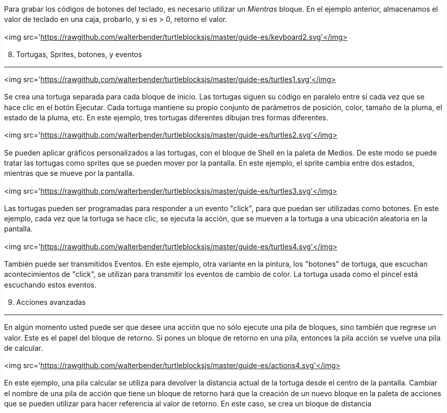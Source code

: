 Para grabar los códigos de botones del teclado, es necesario utilizar un
*Mientras* bloque. En el ejemplo anterior, almacenamos el valor de
teclado en una caja, probarlo, y si es > 0, retorno el valor.

<img src='https://rawgithub.com/walterbender/turtleblocksjs/master/guide-es/keyboard2.svg'</img>

8. Tortugas, Sprites, botones, y eventos
----------------------------------------

<img src='https://rawgithub.com/walterbender/turtleblocksjs/master/guide-es/turtles1.svg'</img>

Se crea una tortuga separada para cada bloque de inicio. Las tortugas
siguen su código en paralelo entre sí cada vez que se hace clic en el
botón Ejecutar. Cada tortuga mantiene su propio conjunto de parámetros
de posición, color, tamaño de la pluma, el estado de la pluma, etc. En
este ejemplo, tres tortugas diferentes dibujan tres formas diferentes.

<img src='https://rawgithub.com/walterbender/turtleblocksjs/master/guide-es/turtles2.svg'</img>

Se pueden aplicar gráficos personalizados a las tortugas, con el
bloque de Shell en la paleta de Medios. De este modo se puede tratar
las tortugas como sprites que se pueden mover por la pantalla. En este
ejemplo, el sprite cambia entre dos estados, mientras que se mueve por
la pantalla.

<img src='https://rawgithub.com/walterbender/turtleblocksjs/master/guide-es/turtles3.svg'</img>

Las tortugas pueden ser programadas para responder a un evento
"click", para que puedan ser utilizadas como botones. En este ejemplo,
cada vez que la tortuga se hace clic, se ejecuta la acción, que se
mueven a la tortuga a una ubicación aleatoria en la pantalla.

<img src='https://rawgithub.com/walterbender/turtleblocksjs/master/guide-es/turtles4.svg'</img>

También puede ser transmitidos Eventos. En este ejemplo, otra variante
en la pintura, los "botones" de tortuga, que escuchan acontecimientos
de "click", se utilizan para transmitir los eventos de cambio de
color. La tortuga usada como el pincel está escuchando estos eventos.

9. Acciones avanzadas
---------------------

En algún momento usted puede ser que desee una acción que no sólo
ejecute una pila de bloques, sino también que regrese un valor. Este
es el papel del bloque de retorno. Si pones un bloque de retorno en
una pila, entonces la pila acción se vuelve una pila de calcular.

<img src='https://rawgithub.com/walterbender/turtleblocksjs/master/guide-es/actions4.svg'</img>

En este ejemplo, una pila calcular se utiliza para devolver la
distancia actual de la tortuga desde el centro de la pantalla. Cambiar
el nombre de una pila de acción que tiene un bloque de retorno hará
que la creación de un nuevo bloque en la paleta de acciones que se
pueden utilizar para hacer referencia al valor de retorno. En este
caso, se crea un bloque de distancia
